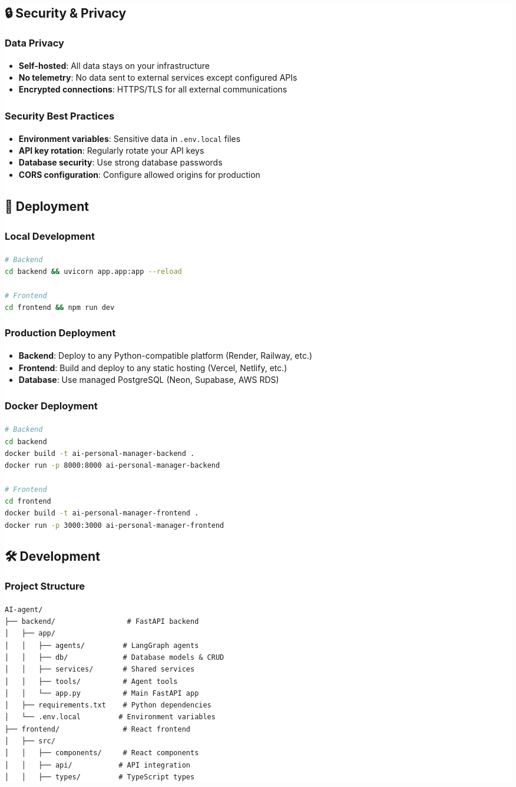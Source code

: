 ## 🔒 Security & Privacy

### Data Privacy
- **Self-hosted**: All data stays on your infrastructure
- **No telemetry**: No data sent to external services except configured APIs
- **Encrypted connections**: HTTPS/TLS for all external communications

### Security Best Practices
- **Environment variables**: Sensitive data in `.env.local` files
- **API key rotation**: Regularly rotate your API keys
- **Database security**: Use strong database passwords
- **CORS configuration**: Configure allowed origins for production

## 🚀 Deployment

### Local Development
```bash
# Backend
cd backend && uvicorn app.app:app --reload

# Frontend
cd frontend && npm run dev
```

### Production Deployment
- **Backend**: Deploy to any Python-compatible platform (Render, Railway, etc.)
- **Frontend**: Build and deploy to any static hosting (Vercel, Netlify, etc.)
- **Database**: Use managed PostgreSQL (Neon, Supabase, AWS RDS)

### Docker Deployment
```bash
# Backend
cd backend
docker build -t ai-personal-manager-backend .
docker run -p 8000:8000 ai-personal-manager-backend

# Frontend
cd frontend
docker build -t ai-personal-manager-frontend .
docker run -p 3000:3000 ai-personal-manager-frontend
```

## 🛠️ Development

### Project Structure
```
AI-agent/
├── backend/                 # FastAPI backend
│   ├── app/
│   │   ├── agents/         # LangGraph agents
│   │   ├── db/             # Database models & CRUD
│   │   ├── services/       # Shared services
│   │   ├── tools/          # Agent tools
│   │   └── app.py          # Main FastAPI app
│   ├── requirements.txt    # Python dependencies
│   └── .env.local         # Environment variables
├── frontend/               # React frontend
│   ├── src/
│   │   ├── components/     # React components
│   │   ├── api/           # API integration
│   │   ├── types/         # TypeScript types
```